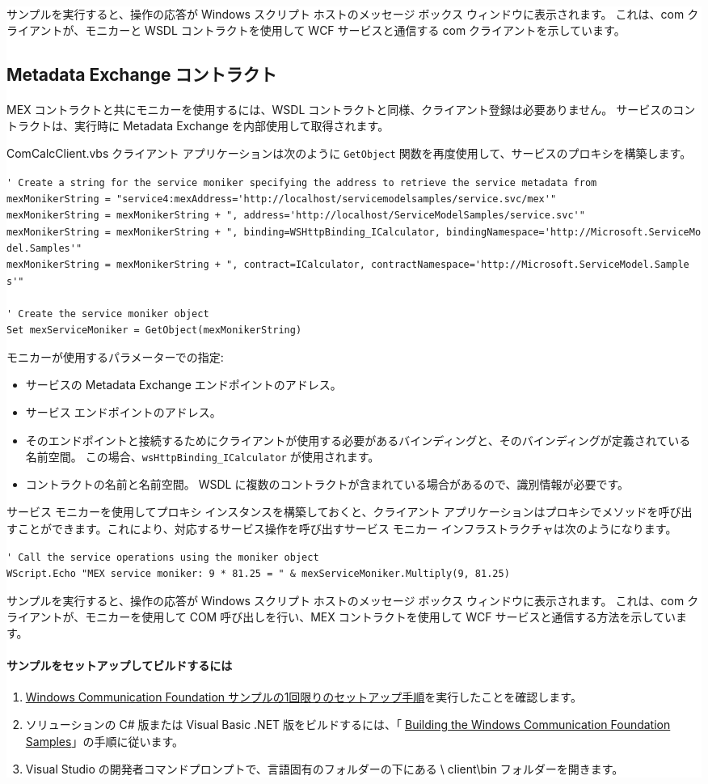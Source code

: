  サンプルを実行すると、操作の応答が Windows スクリプト ホストのメッセージ ボックス ウィンドウに表示されます。 これは、com クライアントが、モニカーと WSDL コントラクトを使用して WCF サービスと通信する com クライアントを示しています。  
  
## <a name="metadata-exchange-contract"></a>Metadata Exchange コントラクト  
 MEX コントラクトと共にモニカーを使用するには、WSDL コントラクトと同様、クライアント登録は必要ありません。 サービスのコントラクトは、実行時に Metadata Exchange を内部使用して取得されます。  
  
 ComCalcClient.vbs クライアント アプリケーションは次のように `GetObject` 関数を再度使用して、サービスのプロキシを構築します。  
  
```vbscript  
' Create a string for the service moniker specifying the address to retrieve the service metadata from  
mexMonikerString = "service4:mexAddress='http://localhost/servicemodelsamples/service.svc/mex'"  
mexMonikerString = mexMonikerString + ", address='http://localhost/ServiceModelSamples/service.svc'"  
mexMonikerString = mexMonikerString + ", binding=WSHttpBinding_ICalculator, bindingNamespace='http://Microsoft.ServiceModel.Samples'"  
mexMonikerString = mexMonikerString + ", contract=ICalculator, contractNamespace='http://Microsoft.ServiceModel.Samples'"  
  
' Create the service moniker object  
Set mexServiceMoniker = GetObject(mexMonikerString)  
```  
  
 モニカーが使用するパラメーターでの指定:  
  
- サービスの Metadata Exchange エンドポイントのアドレス。  
  
- サービス エンドポイントのアドレス。  
  
- そのエンドポイントと接続するためにクライアントが使用する必要があるバインディングと、そのバインディングが定義されている名前空間。 この場合、`wsHttpBinding_ICalculator` が使用されます。  
  
- コントラクトの名前と名前空間。 WSDL に複数のコントラクトが含まれている場合があるので、識別情報が必要です。  
  
 サービス モニカーを使用してプロキシ インスタンスを構築しておくと、クライアント アプリケーションはプロキシでメソッドを呼び出すことができます。これにより、対応するサービス操作を呼び出すサービス モニカー インフラストラクチャは次のようになります。  
  
```vbscript  
' Call the service operations using the moniker object  
WScript.Echo "MEX service moniker: 9 * 81.25 = " & mexServiceMoniker.Multiply(9, 81.25)  
```  
  
 サンプルを実行すると、操作の応答が Windows スクリプト ホストのメッセージ ボックス ウィンドウに表示されます。 これは、com クライアントが、モニカーを使用して COM 呼び出しを行い、MEX コントラクトを使用して WCF サービスと通信する方法を示しています。  
  
#### <a name="to-set-up-and-build-the-sample"></a>サンプルをセットアップしてビルドするには  
  
1. [Windows Communication Foundation サンプルの1回限りのセットアップ手順](../../../../docs/framework/wcf/samples/one-time-setup-procedure-for-the-wcf-samples.md)を実行したことを確認します。  
  
2. ソリューションの C# 版または Visual Basic .NET 版をビルドするには、「 [Building the Windows Communication Foundation Samples](../../../../docs/framework/wcf/samples/building-the-samples.md)」の手順に従います。  
  
3. Visual Studio の開発者コマンドプロンプトで、言語固有のフォルダーの下にある \ client\bin フォルダーを開きます。  
  